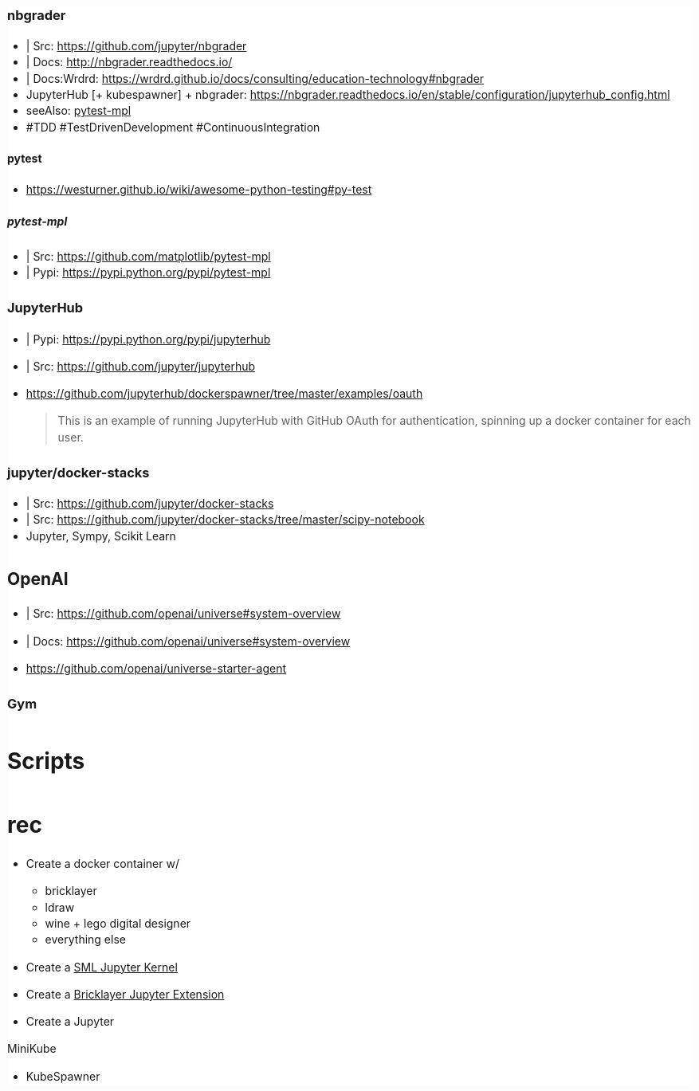 ### nbgrader
- | Src: https://github.com/jupyter/nbgrader
- | Docs: http://nbgrader.readthedocs.io/ 
- | Docs:Wrdrd: https://wrdrd.github.io/docs/consulting/education-technology#nbgrader
- JupyterHub [+ kubespawner] + nbgrader:
  https://nbgrader.readthedocs.io/en/stable/configuration/jupyterhub_config.html
- seeAlso: [pytest-mpl](#pytest-mpl)
- #TDD #TestDrivenDevelopment #ContinuousIntegration

#### pytest
- https://westurner.github.io/wiki/awesome-python-testing#py-test

##### pytest-mpl
- | Src: https://github.com/matplotlib/pytest-mpl
- | Pypi: https://pypi.python.org/pypi/pytest-mpl

### JupyterHub
- | Pypi: https://pypi.python.org/pypi/jupyterhub
- | Src: https://github.com/jupyter/jupyterhub
- https://github.com/jupyterhub/dockerspawner/tree/master/examples/oauth
  
  > This is an example of running JupyterHub with GitHub OAuth for
  > authentication, spinning up a docker container for each user.


### jupyter/docker-stacks
- | Src: https://github.com/jupyter/docker-stacks
- | Src: https://github.com/jupyter/docker-stacks/tree/master/scipy-notebook
- Jupyter, Sympy, Scikit Learn


## OpenAI
- | Src: https://github.com/openai/universe#system-overview
- | Docs: https://github.com/openai/universe#system-overview

- https://github.com/openai/universe-starter-agent

### Gym


# Scripts



# rec

- Create a docker container w/
  - bricklayer
  - ldraw
  - wine + lego digital designer
  - everything else

- Create a [SML Jupyter Kernel](#sml-jupyter-kernel)
- Create a [Bricklayer Jupyter Extension](#bricklayer-jupyter-extension)

- Create a Jupyter

MiniKube
- KubeSpawner


